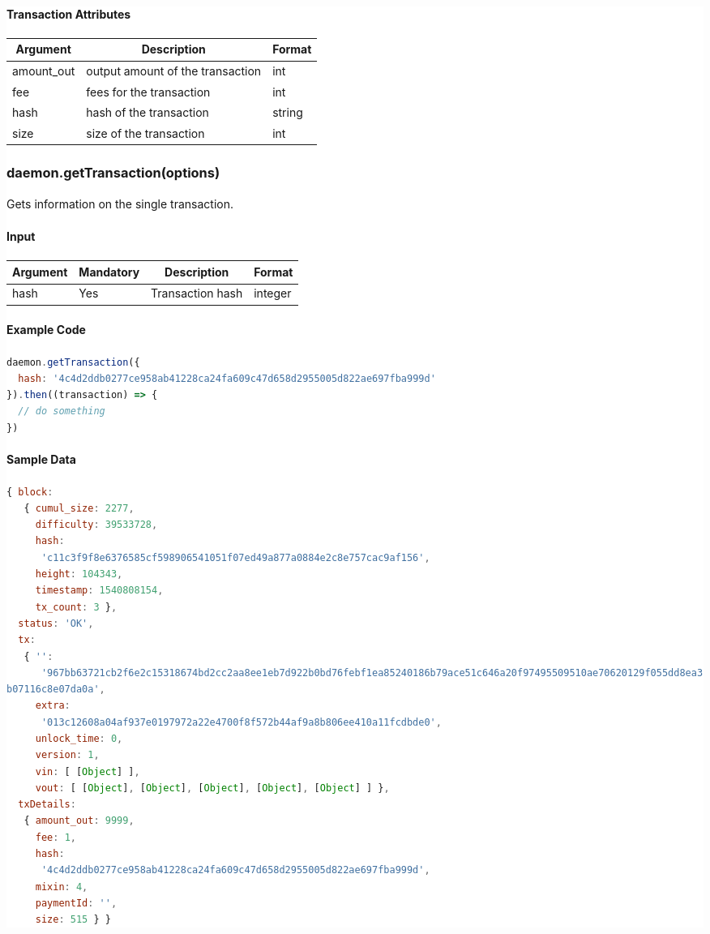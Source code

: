 #### Transaction Attributes

Argument | Description | Format
------- | ---------- | --------
amount_out | output amount of the transaction | int
fee | fees for the transaction | int
hash | hash of the transaction | string
size | size of the transaction | int


### daemon.getTransaction(options)

Gets information on the single transaction.

#### Input

Argument        | Mandatory     | Description                   | Format
--------------- | ------------- | ------------------------------| ------
hash            | Yes           | Transaction hash              | integer


#### Example Code

```javascript
daemon.getTransaction({
  hash: '4c4d2ddb0277ce958ab41228ca24fa609c47d658d2955005d822ae697fba999d'
}).then((transaction) => {
  // do something
})
```

#### Sample Data

```javascript
{ block:
   { cumul_size: 2277,
     difficulty: 39533728,
     hash:
      'c11c3f9f8e6376585cf598906541051f07ed49a877a0884e2c8e757cac9af156',
     height: 104343,
     timestamp: 1540808154,
     tx_count: 3 },
  status: 'OK',
  tx:
   { '':
      '967bb63721cb2f6e2c15318674bd2cc2aa8ee1eb7d922b0bd76febf1ea85240186b79ace51c646a20f97495509510ae70620129f055dd8ea3b07116c8e07da0a',
     extra:
      '013c12608a04af937e0197972a22e4700f8f572b44af9a8b806ee410a11fcdbde0',
     unlock_time: 0,
     version: 1,
     vin: [ [Object] ],
     vout: [ [Object], [Object], [Object], [Object], [Object] ] },
  txDetails:
   { amount_out: 9999,
     fee: 1,
     hash:
      '4c4d2ddb0277ce958ab41228ca24fa609c47d658d2955005d822ae697fba999d',
     mixin: 4,
     paymentId: '',
     size: 515 } }

```
